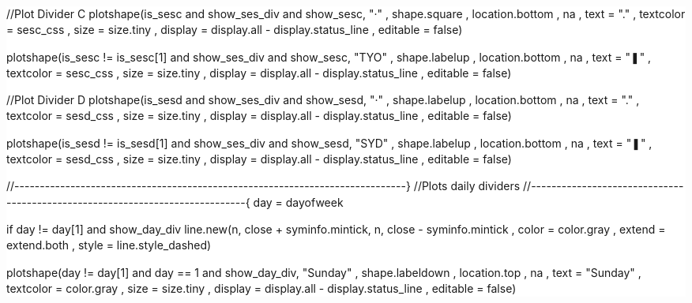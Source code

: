 //Plot Divider C
plotshape(is_sesc and show_ses_div and show_sesc, "·"
  , shape.square
  , location.bottom
  , na
  , text = "."
  , textcolor = sesc_css
  , size = size.tiny
  , display = display.all - display.status_line
  , editable = false)

plotshape(is_sesc != is_sesc[1] and show_ses_div and show_sesc, "TYO"
  , shape.labelup
  , location.bottom
  , na
  , text = "❚"
  , textcolor = sesc_css
  , size = size.tiny
  , display = display.all - display.status_line
  , editable = false)

//Plot Divider D
plotshape(is_sesd and show_ses_div and show_sesd, "·"
  , shape.labelup
  , location.bottom
  , na
  , text = "."
  , textcolor = sesd_css
  , size = size.tiny
  , display = display.all - display.status_line
  , editable = false)

plotshape(is_sesd != is_sesd[1] and show_ses_div and show_sesd, "SYD"
  , shape.labelup
  , location.bottom
  , na
  , text = "❚"
  , textcolor = sesd_css
  , size = size.tiny
  , display = display.all - display.status_line
  , editable = false)

//-----------------------------------------------------------------------------}
//Plots daily dividers
//-----------------------------------------------------------------------------{
day = dayofweek

if day != day[1] and show_day_div
    line.new(n, close + syminfo.mintick, n, close - syminfo.mintick
      , color  = color.gray
      , extend = extend.both
      , style  = line.style_dashed)

plotshape(day != day[1] and day == 1 and show_day_div, "Sunday"
  , shape.labeldown
  , location.top
  , na
  , text = "Sunday"
  , textcolor = color.gray
  , size = size.tiny
  , display = display.all - display.status_line
  , editable = false)
